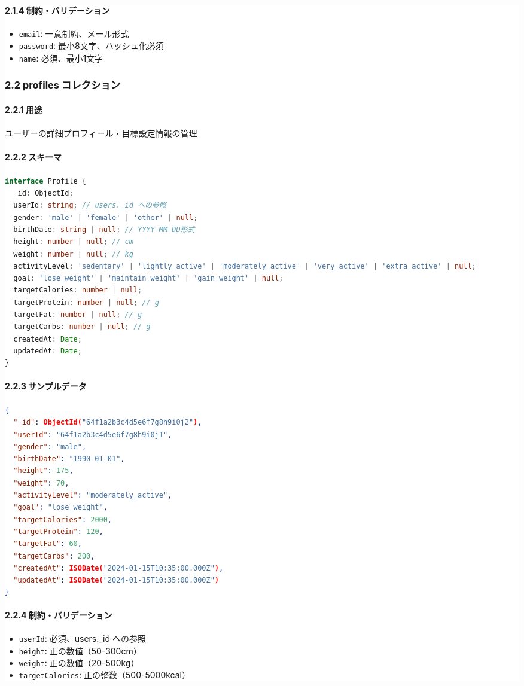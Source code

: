 #### 2.1.4 制約・バリデーション
- `email`: 一意制約、メール形式
- `password`: 最小8文字、ハッシュ化必須
- `name`: 必須、最小1文字

### 2.2 profiles コレクション

#### 2.2.1 用途
ユーザーの詳細プロフィール・目標設定情報の管理

#### 2.2.2 スキーマ
```typescript
interface Profile {
  _id: ObjectId;
  userId: string; // users._id への参照
  gender: 'male' | 'female' | 'other' | null;
  birthDate: string | null; // YYYY-MM-DD形式
  height: number | null; // cm
  weight: number | null; // kg
  activityLevel: 'sedentary' | 'lightly_active' | 'moderately_active' | 'very_active' | 'extra_active' | null;
  goal: 'lose_weight' | 'maintain_weight' | 'gain_weight' | null;
  targetCalories: number | null;
  targetProtein: number | null; // g
  targetFat: number | null; // g
  targetCarbs: number | null; // g
  createdAt: Date;
  updatedAt: Date;
}
```

#### 2.2.3 サンプルデータ
```json
{
  "_id": ObjectId("64f1a2b3c4d5e6f7g8h9i0j2"),
  "userId": "64f1a2b3c4d5e6f7g8h9i0j1",
  "gender": "male",
  "birthDate": "1990-01-01",
  "height": 175,
  "weight": 70,
  "activityLevel": "moderately_active",
  "goal": "lose_weight",
  "targetCalories": 2000,
  "targetProtein": 120,
  "targetFat": 60,
  "targetCarbs": 200,
  "createdAt": ISODate("2024-01-15T10:35:00.000Z"),
  "updatedAt": ISODate("2024-01-15T10:35:00.000Z")
}
```

#### 2.2.4 制約・バリデーション
- `userId`: 必須、users._id への参照
- `height`: 正の数値（50-300cm）
- `weight`: 正の数値（20-500kg）
- `targetCalories`: 正の整数（500-5000kcal）
